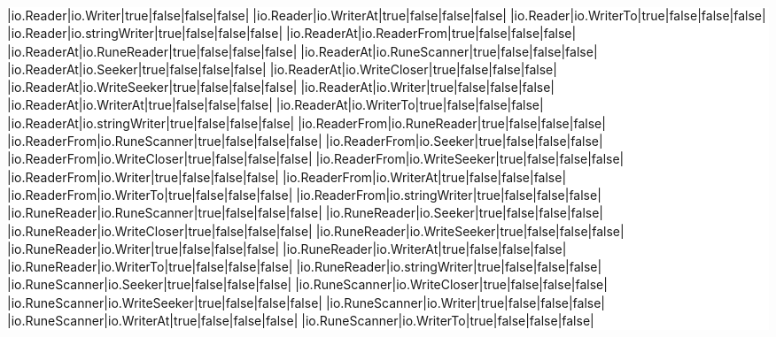 |io.Reader|io.Writer|true|false|false|false|
|io.Reader|io.WriterAt|true|false|false|false|
|io.Reader|io.WriterTo|true|false|false|false|
|io.Reader|io.stringWriter|true|false|false|false|
|io.ReaderAt|io.ReaderFrom|true|false|false|false|
|io.ReaderAt|io.RuneReader|true|false|false|false|
|io.ReaderAt|io.RuneScanner|true|false|false|false|
|io.ReaderAt|io.Seeker|true|false|false|false|
|io.ReaderAt|io.WriteCloser|true|false|false|false|
|io.ReaderAt|io.WriteSeeker|true|false|false|false|
|io.ReaderAt|io.Writer|true|false|false|false|
|io.ReaderAt|io.WriterAt|true|false|false|false|
|io.ReaderAt|io.WriterTo|true|false|false|false|
|io.ReaderAt|io.stringWriter|true|false|false|false|
|io.ReaderFrom|io.RuneReader|true|false|false|false|
|io.ReaderFrom|io.RuneScanner|true|false|false|false|
|io.ReaderFrom|io.Seeker|true|false|false|false|
|io.ReaderFrom|io.WriteCloser|true|false|false|false|
|io.ReaderFrom|io.WriteSeeker|true|false|false|false|
|io.ReaderFrom|io.Writer|true|false|false|false|
|io.ReaderFrom|io.WriterAt|true|false|false|false|
|io.ReaderFrom|io.WriterTo|true|false|false|false|
|io.ReaderFrom|io.stringWriter|true|false|false|false|
|io.RuneReader|io.RuneScanner|true|false|false|false|
|io.RuneReader|io.Seeker|true|false|false|false|
|io.RuneReader|io.WriteCloser|true|false|false|false|
|io.RuneReader|io.WriteSeeker|true|false|false|false|
|io.RuneReader|io.Writer|true|false|false|false|
|io.RuneReader|io.WriterAt|true|false|false|false|
|io.RuneReader|io.WriterTo|true|false|false|false|
|io.RuneReader|io.stringWriter|true|false|false|false|
|io.RuneScanner|io.Seeker|true|false|false|false|
|io.RuneScanner|io.WriteCloser|true|false|false|false|
|io.RuneScanner|io.WriteSeeker|true|false|false|false|
|io.RuneScanner|io.Writer|true|false|false|false|
|io.RuneScanner|io.WriterAt|true|false|false|false|
|io.RuneScanner|io.WriterTo|true|false|false|false|